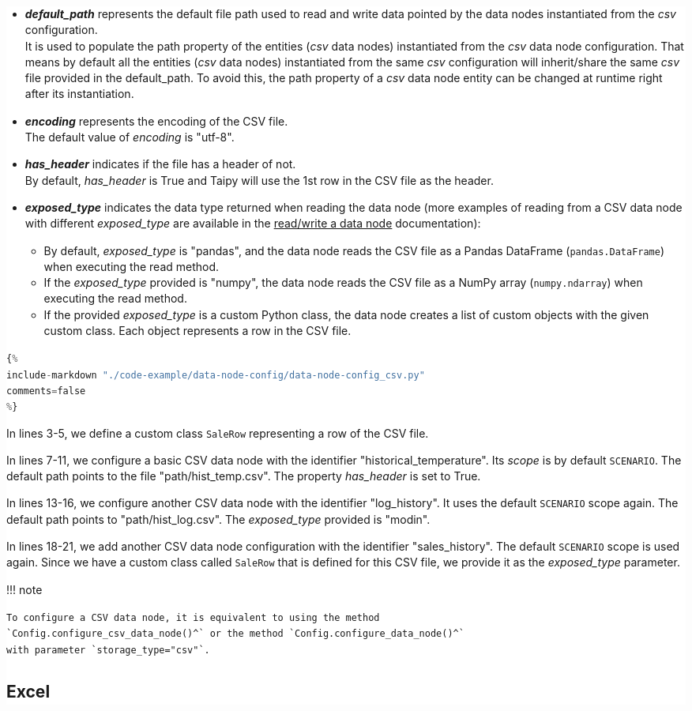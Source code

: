 - _**default_path**_ represents the default file path used to read and write
  data pointed by the data nodes instantiated from the *csv* configuration.<br/>
  It is used to populate the path property of the entities (*csv* data nodes)
  instantiated from the *csv* data node configuration. That means by default
  all the entities (*csv* data nodes) instantiated from the same *csv*
  configuration will inherit/share the same *csv* file provided in the
  default_path. To avoid this, the path property of a *csv* data node entity
  can be changed at runtime right after its instantiation.<br/>

- _**encoding**_ represents the encoding of the CSV file.<br/>
  The default value of *encoding* is "utf-8".

- _**has_header**_ indicates if the file has a header of not.<br/>
  By default, *has_header* is True and Taipy will use the 1st row in the CSV file as
  the header.

- _**exposed_type**_ indicates the data type returned when reading the data node (more
  examples of reading from a CSV data node with different *exposed_type* are available
  in the [read/write a data node](data-node-usage.md#csv) documentation):
    - By default, *exposed_type* is "pandas", and the data node reads the CSV file
      as a Pandas DataFrame (`pandas.DataFrame`) when executing the read method.
    - If the *exposed_type* provided is "numpy", the data node reads the CSV
      file as a NumPy array (`numpy.ndarray`) when executing the read method.
    - If the provided *exposed_type* is a custom Python class, the data node creates
      a list of custom objects with the given custom class. Each object represents
      a row in the CSV file.

```python linenums="1"
{%
include-markdown "./code-example/data-node-config/data-node-config_csv.py"
comments=false
%}
```

In lines 3-5, we define a custom class `SaleRow` representing a row of the CSV file.

In lines 7-11, we configure a basic CSV data node with the identifier "historical_temperature".
Its *scope* is by default `SCENARIO`. The default path points to the file
"path/hist_temp.csv". The property *has_header* is set to True.

In lines 13-16, we configure another CSV data node with the identifier "log_history".
It uses the default `SCENARIO` scope again. The default path points to "path/hist_log.csv".
The *exposed_type* provided is "modin".

In lines 18-21, we add another CSV data node configuration with the identifier "sales_history".
The default `SCENARIO` scope is used again. Since we have a custom class called `SaleRow`
that is defined for this CSV file, we provide it as the *exposed_type* parameter.

!!! note

    To configure a CSV data node, it is equivalent to using the method
    `Config.configure_csv_data_node()^` or the method `Config.configure_data_node()^`
    with parameter `storage_type="csv"`.

## Excel
